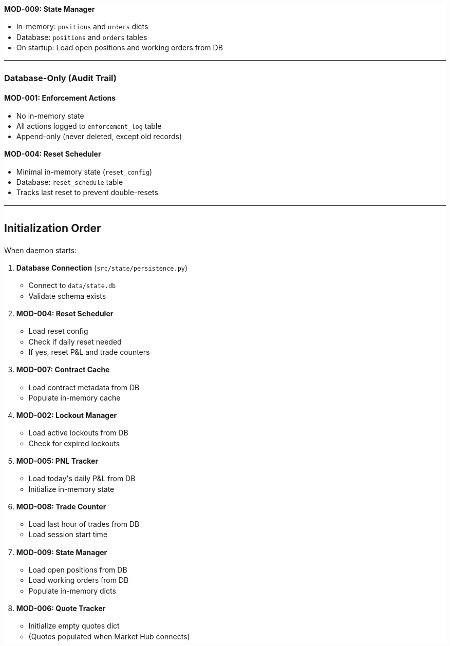**MOD-009: State Manager**
- In-memory: `positions` and `orders` dicts
- Database: `positions` and `orders` tables
- On startup: Load open positions and working orders from DB

---

### Database-Only (Audit Trail)

**MOD-001: Enforcement Actions**
- No in-memory state
- All actions logged to `enforcement_log` table
- Append-only (never deleted, except old records)

**MOD-004: Reset Scheduler**
- Minimal in-memory state (`reset_config`)
- Database: `reset_schedule` table
- Tracks last reset to prevent double-resets

---

## Initialization Order

When daemon starts:

1. **Database Connection** (`src/state/persistence.py`)
   - Connect to `data/state.db`
   - Validate schema exists

2. **MOD-004: Reset Scheduler**
   - Load reset config
   - Check if daily reset needed
   - If yes, reset P&L and trade counters

3. **MOD-007: Contract Cache**
   - Load contract metadata from DB
   - Populate in-memory cache

4. **MOD-002: Lockout Manager**
   - Load active lockouts from DB
   - Check for expired lockouts

5. **MOD-005: PNL Tracker**
   - Load today's daily P&L from DB
   - Initialize in-memory state

6. **MOD-008: Trade Counter**
   - Load last hour of trades from DB
   - Load session start time

7. **MOD-009: State Manager**
   - Load open positions from DB
   - Load working orders from DB
   - Populate in-memory dicts

8. **MOD-006: Quote Tracker**
   - Initialize empty quotes dict
   - (Quotes populated when Market Hub connects)
